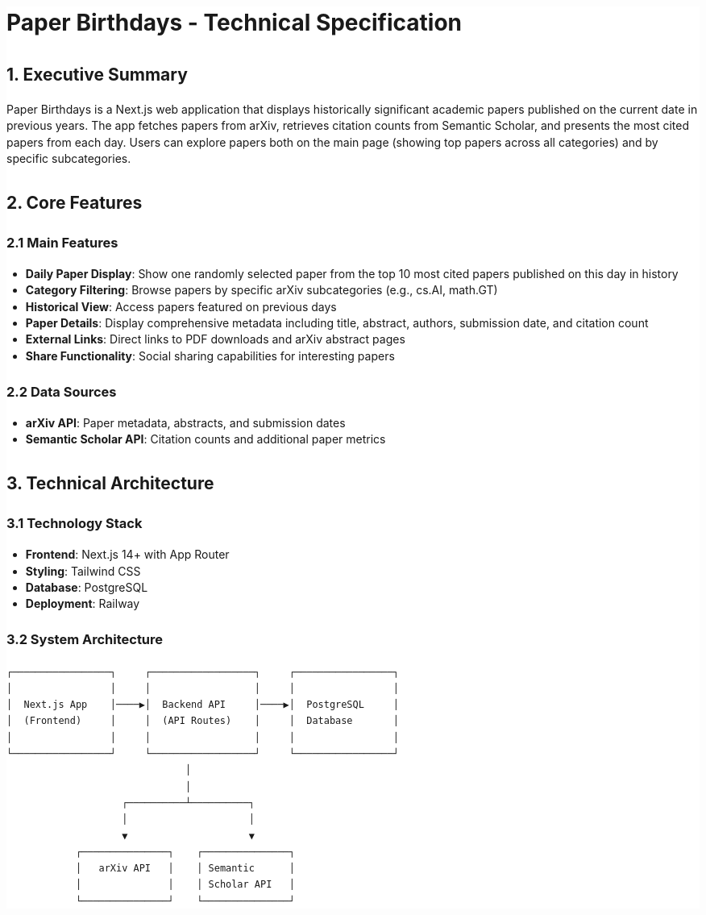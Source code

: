 # Paper Birthdays - Technical Specification

## 1. Executive Summary

Paper Birthdays is a Next.js web application that displays historically significant academic papers published on the current date in previous years. The app fetches papers from arXiv, retrieves citation counts from Semantic Scholar, and presents the most cited papers from each day. Users can explore papers both on the main page (showing top papers across all categories) and by specific subcategories.

## 2. Core Features

### 2.1 Main Features
- **Daily Paper Display**: Show one randomly selected paper from the top 10 most cited papers published on this day in history
- **Category Filtering**: Browse papers by specific arXiv subcategories (e.g., cs.AI, math.GT)
- **Historical View**: Access papers featured on previous days
- **Paper Details**: Display comprehensive metadata including title, abstract, authors, submission date, and citation count
- **External Links**: Direct links to PDF downloads and arXiv abstract pages
- **Share Functionality**: Social sharing capabilities for interesting papers

### 2.2 Data Sources
- **arXiv API**: Paper metadata, abstracts, and submission dates
- **Semantic Scholar API**: Citation counts and additional paper metrics

## 3. Technical Architecture

### 3.1 Technology Stack
- **Frontend**: Next.js 14+ with App Router
- **Styling**: Tailwind CSS
- **Database**: PostgreSQL
- **Deployment**: Railway

### 3.2 System Architecture

```
┌─────────────────┐     ┌──────────────────┐     ┌─────────────────┐
│                 │     │                  │     │                 │
│  Next.js App    │────▶│  Backend API     │────▶│  PostgreSQL     │
│  (Frontend)     │     │  (API Routes)    │     │  Database       │
│                 │     │                  │     │                 │
└─────────────────┘     └──────────────────┘     └─────────────────┘
                               │
                               │
                    ┌──────────┴──────────┐
                    │                     │
                    ▼                     ▼
            ┌───────────────┐    ┌───────────────┐
            │   arXiv API   │    │ Semantic      │
            │               │    │ Scholar API   │
            └───────────────┘    └───────────────┘
```
